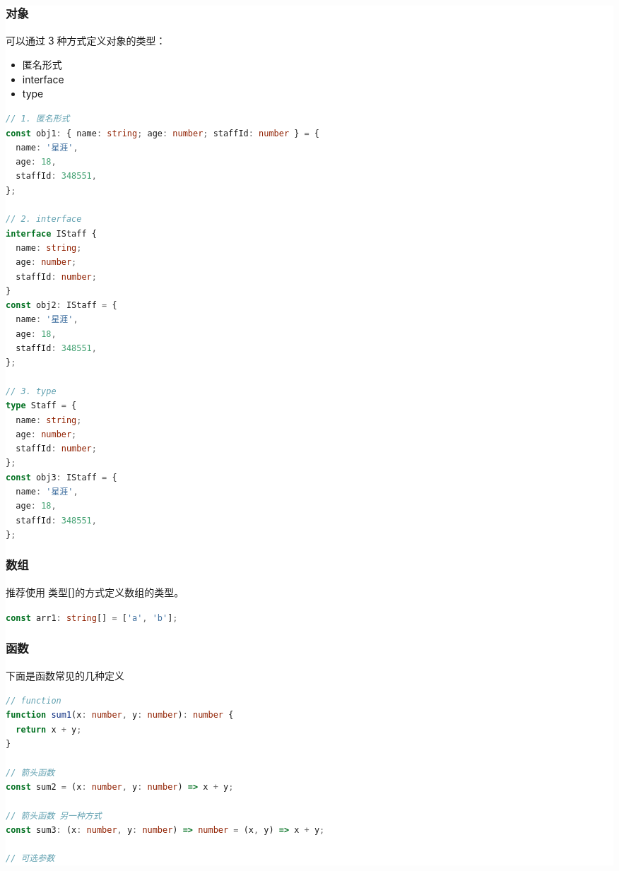 ### 对象

可以通过 3 种方式定义对象的类型：

- 匿名形式
- interface
- type

```typescript
// 1. 匿名形式
const obj1: { name: string; age: number; staffId: number } = {
  name: '星涯',
  age: 18,
  staffId: 348551,
};

// 2. interface
interface IStaff {
  name: string;
  age: number;
  staffId: number;
}
const obj2: IStaff = {
  name: '星涯',
  age: 18,
  staffId: 348551,
};

// 3. type
type Staff = {
  name: string;
  age: number;
  staffId: number;
};
const obj3: IStaff = {
  name: '星涯',
  age: 18,
  staffId: 348551,
};
```

### 数组

推荐使用 类型[]的方式定义数组的类型。

```typescript
const arr1: string[] = ['a', 'b'];
```

### 函数

下面是函数常见的几种定义

```typescript
// function
function sum1(x: number, y: number): number {
  return x + y;
}

// 箭头函数
const sum2 = (x: number, y: number) => x + y;

// 箭头函数 另一种方式
const sum3: (x: number, y: number) => number = (x, y) => x + y;

// 可选参数
```